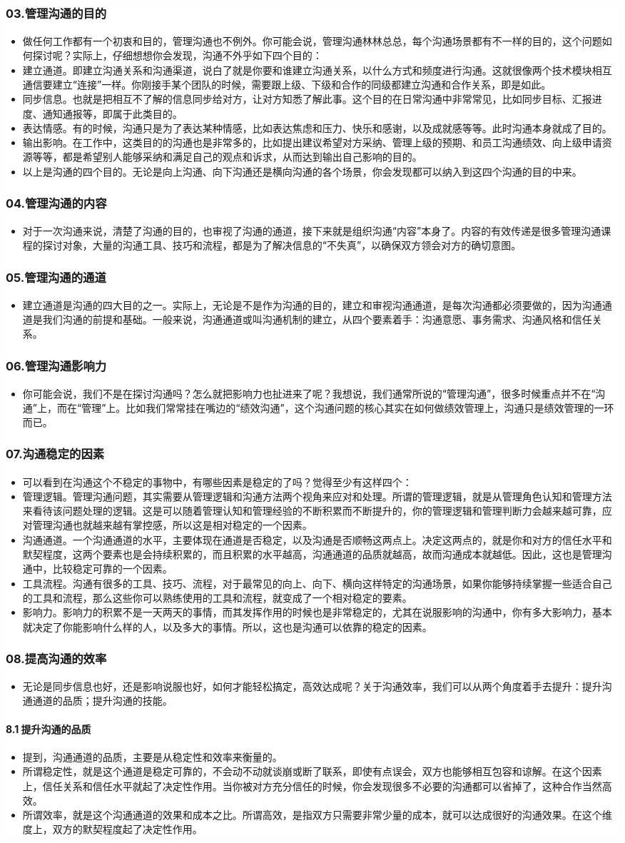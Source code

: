 
### 03.管理沟通的目的
- 做任何工作都有一个初衷和目的，管理沟通也不例外。你可能会说，管理沟通林林总总，每个沟通场景都有不一样的目的，这个问题如何探讨呢？实际上，仔细想想你会发现，沟通不外乎如下四个目的：
- 建立通道。即建立沟通关系和沟通渠道，说白了就是你要和谁建立沟通关系，以什么方式和频度进行沟通。这就很像两个技术模块相互通信要建立“连接”一样。你刚接手某个团队的时候，需要跟上级、下级和合作的同级都建立沟通和合作关系，即是如此。
- 同步信息。也就是把相互不了解的信息同步给对方，让对方知悉了解此事。这个目的在日常沟通中非常常见，比如同步目标、汇报进度、通知通报等，即属于此类目的。
- 表达情感。有的时候，沟通只是为了表达某种情感，比如表达焦虑和压力、快乐和感谢，以及成就感等等。此时沟通本身就成了目的。
- 输出影响。在工作中，这类目的的沟通也是非常多的，比如提出建议希望对方采纳、管理上级的预期、和员工沟通绩效、向上级申请资源等等，都是希望别人能够采纳和满足自己的观点和诉求，从而达到输出自己影响的目的。
- 以上是沟通的四个目的。无论是向上沟通、向下沟通还是横向沟通的各个场景，你会发现都可以纳入到这四个沟通的目的中来。



### 04.管理沟通的内容
- 对于一次沟通来说，清楚了沟通的目的，也审视了沟通的通道，接下来就是组织沟通“内容”本身了。内容的有效传递是很多管理沟通课程的探讨对象，大量的沟通工具、技巧和流程，都是为了解决信息的“不失真”，以确保双方领会对方的确切意图。



### 05.管理沟通的通道
- 建立通道是沟通的四大目的之一。实际上，无论是不是作为沟通的目的，建立和审视沟通通道，是每次沟通都必须要做的，因为沟通通道是我们沟通的前提和基础。一般来说，沟通通道或叫沟通机制的建立，从四个要素着手：沟通意愿、事务需求、沟通风格和信任关系。



### 06.管理沟通影响力
- 你可能会说，我们不是在探讨沟通吗？怎么就把影响力也扯进来了呢？我想说，我们通常所说的“管理沟通”，很多时候重点并不在“沟通”上，而在“管理”上。比如我们常常挂在嘴边的“绩效沟通”，这个沟通问题的核心其实在如何做绩效管理上，沟通只是绩效管理的一环而已。



### 07.沟通稳定的因素
- 可以看到在沟通这个不稳定的事物中，有哪些因素是稳定的了吗？觉得至少有这样四个：
- 管理逻辑。管理沟通问题，其实需要从管理逻辑和沟通方法两个视角来应对和处理。所谓的管理逻辑，就是从管理角色认知和管理方法来看待该问题处理的逻辑。这是可以随着管理认知和管理经验的不断积累而不断提升的，你的管理逻辑和管理判断力会越来越可靠，应对管理沟通也就越来越有掌控感，所以这是相对稳定的一个因素。
- 沟通通道。一个沟通通道的水平，主要体现在通道是否稳定，以及沟通是否顺畅这两点上。决定这两点的，就是你和对方的信任水平和默契程度，这两个要素也是会持续积累的，而且积累的水平越高，沟通通道的品质就越高，故而沟通成本就越低。因此，这也是管理沟通中，比较稳定可靠的一个因素。
- 工具流程。沟通有很多的工具、技巧、流程，对于最常见的向上、向下、横向这样特定的沟通场景，如果你能够持续掌握一些适合自己的工具和流程，那么这些你可以熟练使用的工具和流程，就变成了一个相对稳定的要素。
- 影响力。影响力的积累不是一天两天的事情，而其发挥作用的时候也是非常稳定的，尤其在说服影响的沟通中，你有多大影响力，基本就决定了你能影响什么样的人，以及多大的事情。所以，这也是沟通可以依靠的稳定的因素。



### 08.提高沟通的效率
- 无论是同步信息也好，还是影响说服也好，如何才能轻松搞定，高效达成呢？关于沟通效率，我们可以从两个角度着手去提升：提升沟通通道的品质；提升沟通的技能。


#### 8.1 提升沟通的品质
- 提到，沟通通道的品质，主要是从稳定性和效率来衡量的。
- 所谓稳定性，就是这个通道是稳定可靠的，不会动不动就谈崩或断了联系，即使有点误会，双方也能够相互包容和谅解。在这个因素上，信任关系和信任水平就起了决定性作用。当你被对方充分信任的时候，你会发现很多不必要的沟通都可以省掉了，这种合作当然高效。
- 所谓效率，就是这个沟通通道的效果和成本之比。所谓高效，是指双方只需要非常少量的成本，就可以达成很好的沟通效果。在这个维度上，双方的默契程度起了决定性作用。

